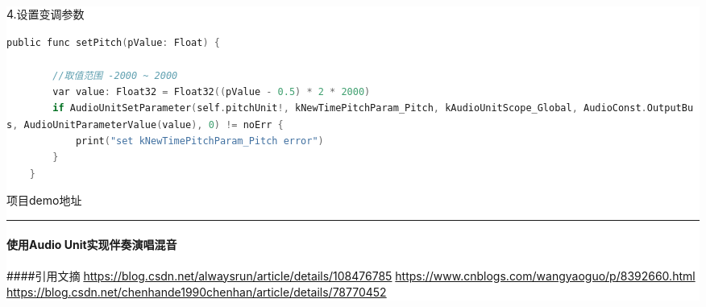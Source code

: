 4.设置变调参数

```c
public func setPitch(pValue: Float) {
        
        //取值范围 -2000 ~ 2000
        var value: Float32 = Float32((pValue - 0.5) * 2 * 2000)
        if AudioUnitSetParameter(self.pitchUnit!, kNewTimePitchParam_Pitch, kAudioUnitScope_Global, AudioConst.OutputBus, AudioUnitParameterValue(value), 0) != noErr {
            print("set kNewTimePitchParam_Pitch error")
        }
    }
```


项目demo地址
*****


#### 使用Audio Unit实现伴奏演唱混音


####引用文摘
https://blog.csdn.net/alwaysrun/article/details/108476785
https://www.cnblogs.com/wangyaoguo/p/8392660.html
https://blog.csdn.net/chenhande1990chenhan/article/details/78770452